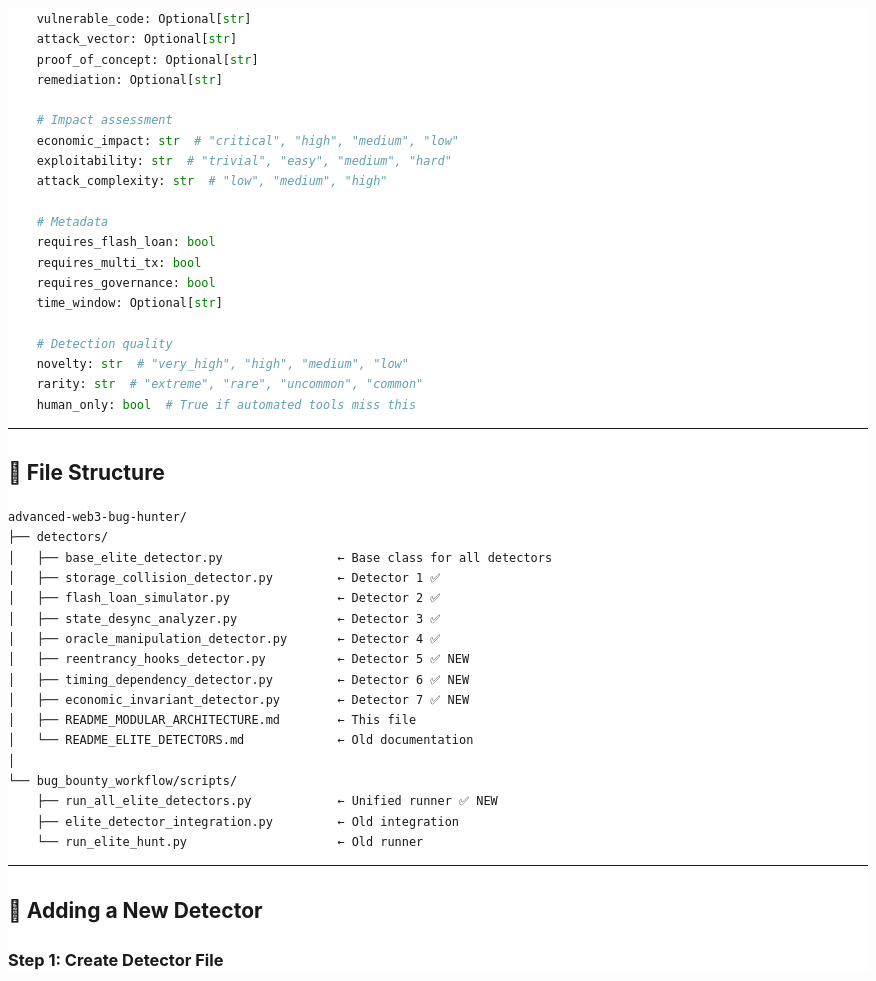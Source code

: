 ```python
    vulnerable_code: Optional[str]
    attack_vector: Optional[str]
    proof_of_concept: Optional[str]
    remediation: Optional[str]
    
    # Impact assessment
    economic_impact: str  # "critical", "high", "medium", "low"
    exploitability: str  # "trivial", "easy", "medium", "hard"
    attack_complexity: str  # "low", "medium", "high"
    
    # Metadata
    requires_flash_loan: bool
    requires_multi_tx: bool
    requires_governance: bool
    time_window: Optional[str]
    
    # Detection quality
    novelty: str  # "very_high", "high", "medium", "low"
    rarity: str  # "extreme", "rare", "uncommon", "common"
    human_only: bool  # True if automated tools miss this
```

---

## 📁 File Structure

```
advanced-web3-bug-hunter/
├── detectors/
│   ├── base_elite_detector.py                ← Base class for all detectors
│   ├── storage_collision_detector.py         ← Detector 1 ✅
│   ├── flash_loan_simulator.py               ← Detector 2 ✅
│   ├── state_desync_analyzer.py              ← Detector 3 ✅
│   ├── oracle_manipulation_detector.py       ← Detector 4 ✅
│   ├── reentrancy_hooks_detector.py          ← Detector 5 ✅ NEW
│   ├── timing_dependency_detector.py         ← Detector 6 ✅ NEW
│   ├── economic_invariant_detector.py        ← Detector 7 ✅ NEW
│   ├── README_MODULAR_ARCHITECTURE.md        ← This file
│   └── README_ELITE_DETECTORS.md             ← Old documentation
│
└── bug_bounty_workflow/scripts/
    ├── run_all_elite_detectors.py            ← Unified runner ✅ NEW
    ├── elite_detector_integration.py         ← Old integration
    └── run_elite_hunt.py                     ← Old runner
```

---

## 🔧 Adding a New Detector

### Step 1: Create Detector File
